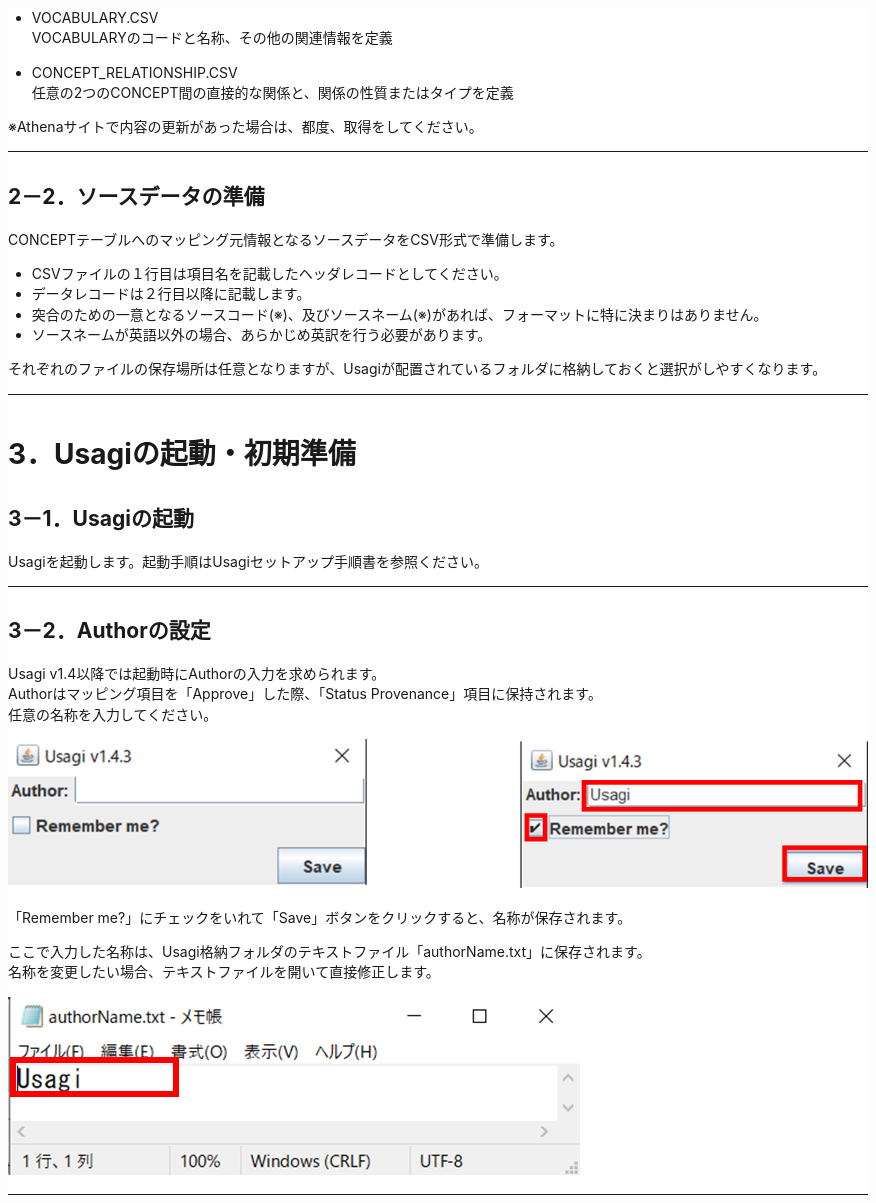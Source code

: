 - VOCABULARY.CSV  
VOCABULARYのコードと名称、その他の関連情報を定義

- CONCEPT_RELATIONSHIP.CSV  
任意の2つのCONCEPT間の直接的な関係と、関係の性質またはタイプを定義  

※Athenaサイトで内容の更新があった場合は、都度、取得をしてください。

---
## **2－2．ソースデータの準備**
CONCEPTテーブルへのマッピング元情報となるソースデータをCSV形式で準備します。
- CSVファイルの１行目は項目名を記載したヘッダレコードとしてください。
- データレコードは２行目以降に記載します。
- 突合のための一意となるソースコード(※)、及びソースネーム(※)があれば、フォーマットに特に決まりはありません。
- ソースネームが英語以外の場合、あらかじめ英訳を行う必要があります。

それぞれのファイルの保存場所は任意となりますが、Usagiが配置されているフォルダに格納しておくと選択がしやすくなります。

---
# **3．Usagiの起動・初期準備**
## **3－1．Usagiの起動**
Usagiを起動します。起動手順はUsagiセットアップ手順書を参照ください。

---
## **3－2．Authorの設定**
Usagi v1.4以降では起動時にAuthorの入力を求められます。  
Authorはマッピング項目を「Approve」した際、「Status Provenance」項目に保持されます。  
任意の名称を入力してください。

![](Files/Usagi_2/image/image38.png)  

「Remember me?」にチェックをいれて「Save」ボタンをクリックすると、名称が保存されます。  

ここで入力した名称は、Usagi格納フォルダのテキストファイル「authorName.txt」に保存されます。  
名称を変更したい場合、テキストファイルを開いて直接修正します。

![](Files/Usagi_2/image/image37.png)  

---